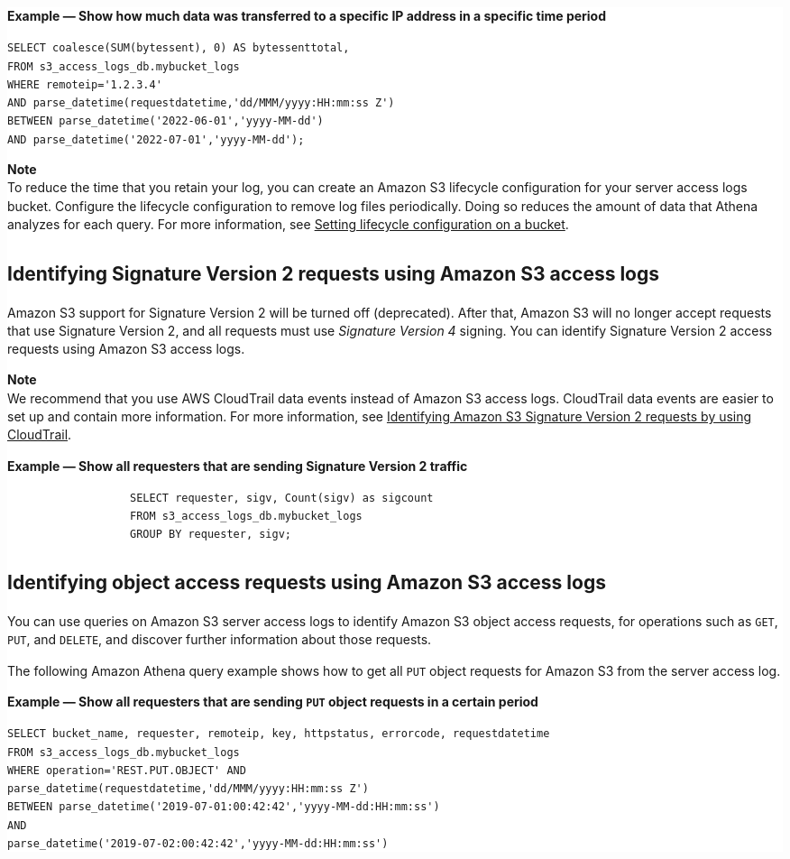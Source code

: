 **Example — Show how much data was transferred to a specific IP address in a specific time period**  

```
SELECT coalesce(SUM(bytessent), 0) AS bytessenttotal,
FROM s3_access_logs_db.mybucket_logs
WHERE remoteip='1.2.3.4'
AND parse_datetime(requestdatetime,'dd/MMM/yyyy:HH:mm:ss Z')
BETWEEN parse_datetime('2022-06-01','yyyy-MM-dd')
AND parse_datetime('2022-07-01','yyyy-MM-dd');
```

**Note**  
To reduce the time that you retain your log, you can create an Amazon S3 lifecycle configuration for your server access logs bucket\. Configure the lifecycle configuration to remove log files periodically\. Doing so reduces the amount of data that Athena analyzes for each query\. For more information, see [Setting lifecycle configuration on a bucket](how-to-set-lifecycle-configuration-intro.md)\.

## Identifying Signature Version 2 requests using Amazon S3 access logs<a name="using-s3-access-logs-to-identify-sigv2-requests"></a>

Amazon S3 support for Signature Version 2 will be turned off \(deprecated\)\. After that, Amazon S3 will no longer accept requests that use Signature Version 2, and all requests must use *Signature Version 4* signing\. You can identify Signature Version 2 access requests using Amazon S3 access logs\. 

**Note**  
We recommend that you use AWS CloudTrail data events instead of Amazon S3 access logs\. CloudTrail data events are easier to set up and contain more information\. For more information, see [Identifying Amazon S3 Signature Version 2 requests by using CloudTrail](cloudtrail-request-identification.md#cloudtrail-identification-sigv2-requests)\.

**Example — Show all requesters that are sending Signature Version 2 traffic**  

```
                   SELECT requester, sigv, Count(sigv) as sigcount 
                   FROM s3_access_logs_db.mybucket_logs
                   GROUP BY requester, sigv;
```

## Identifying object access requests using Amazon S3 access logs<a name="using-s3-access-logs-to-identify-objects-access"></a>

You can use queries on Amazon S3 server access logs to identify Amazon S3 object access requests, for operations such as `GET`, `PUT`, and `DELETE`, and discover further information about those requests\.

The following Amazon Athena query example shows how to get all `PUT` object requests for Amazon S3 from the server access log\. 

**Example — Show all requesters that are sending `PUT` object requests in a certain period**  

```
SELECT bucket_name, requester, remoteip, key, httpstatus, errorcode, requestdatetime
FROM s3_access_logs_db.mybucket_logs
WHERE operation='REST.PUT.OBJECT' AND
parse_datetime(requestdatetime,'dd/MMM/yyyy:HH:mm:ss Z') 
BETWEEN parse_datetime('2019-07-01:00:42:42','yyyy-MM-dd:HH:mm:ss')
AND 
parse_datetime('2019-07-02:00:42:42','yyyy-MM-dd:HH:mm:ss')
```
